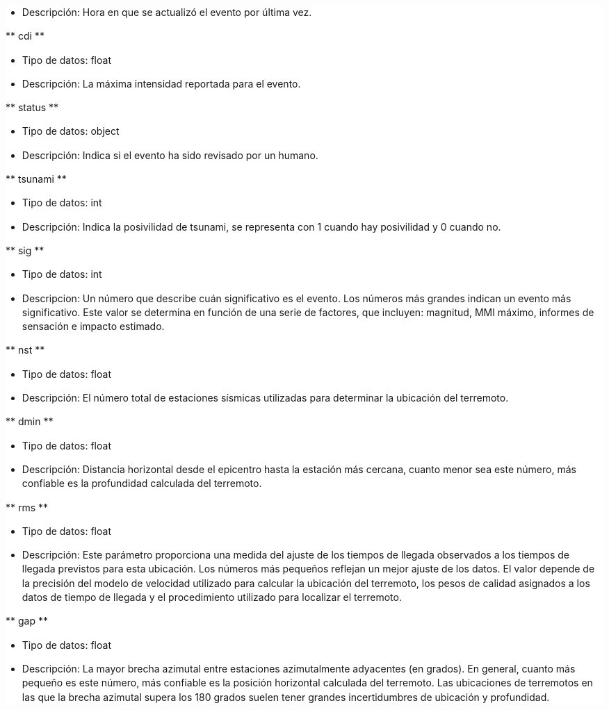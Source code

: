 - Descripción: Hora en que se actualizó el evento por última vez.
  
** cdi **
  
- Tipo de datos: float

- Descripción: La máxima intensidad reportada para el evento.  
 
** status ** 
 
- Tipo de datos: object 
 
- Descripción: Indica si el evento ha sido revisado por un humano.
 
** tsunami ** 
 
- Tipo de datos: int 

- Descripción: Indica la posivilidad de tsunami, se representa con 1 cuando hay posivilidad y 0 cuando no. 
 
** sig ** 
 
- Tipo de datos: int 
 
- Descripcion: Un número que describe cuán significativo es el evento. Los números más grandes indican un evento más significativo. Este valor se determina en función de una serie de factores, que incluyen: magnitud, MMI máximo, informes de sensación e impacto estimado. 
 
** nst ** 
 
- Tipo de datos: float
   
- Descripción: El número total de estaciones sísmicas utilizadas para determinar la ubicación del terremoto.

** dmin **  
 
- Tipo de datos: float
   
- Descripción: Distancia horizontal desde el epicentro hasta la estación más cercana, cuanto menor sea este número, más confiable es la profundidad calculada del terremoto. 
 
** rms ** 
 
- Tipo de datos: float
   
- Descripción: Este parámetro proporciona una medida del ajuste de los tiempos de llegada observados a los tiempos de llegada previstos para esta ubicación. Los números más pequeños reflejan un mejor ajuste de los datos. El valor depende de la precisión del modelo de velocidad utilizado para calcular la ubicación del terremoto, los pesos de calidad asignados a los datos de tiempo de llegada y el procedimiento utilizado para localizar el terremoto.  
 
** gap **   
 
- Tipo de datos: float 
 
- Descripción: La mayor brecha azimutal entre estaciones azimutalmente adyacentes (en grados). En general, cuanto más pequeño es este número, más confiable es la posición horizontal calculada del terremoto. Las ubicaciones de terremotos en las que la brecha azimutal supera los 180 grados suelen tener grandes incertidumbres de ubicación y profundidad. 
 